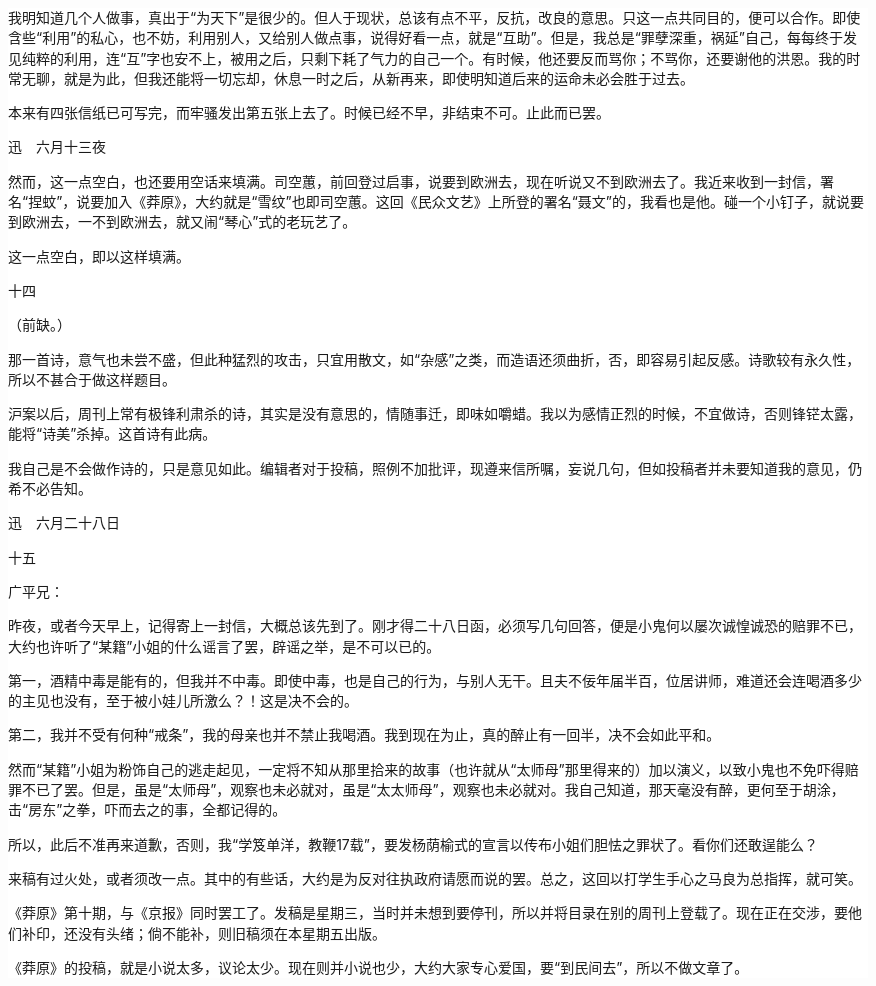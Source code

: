 我明知道几个人做事，真出于“为天下”是很少的。但人于现状，总该有点不平，反抗，改良的意思。只这一点共同目的，便可以合作。即使含些“利用”的私心，也不妨，利用别人，又给别人做点事，说得好看一点，就是“互助”。但是，我总是“罪孽深重，祸延”自己，每每终于发见纯粹的利用，连“互”字也安不上，被用之后，只剩下耗了气力的自己一个。有时候，他还要反而骂你；不骂你，还要谢他的洪恩。我的时常无聊，就是为此，但我还能将一切忘却，休息一时之后，从新再来，即使明知道后来的运命未必会胜于过去。

本来有四张信纸已可写完，而牢骚发出第五张上去了。时候已经不早，非结束不可。止此而已罢。





迅　六月十三夜





然而，这一点空白，也还要用空话来填满。司空蕙，前回登过启事，说要到欧洲去，现在听说又不到欧洲去了。我近来收到一封信，署名“捏蚊”，说要加入《莽原》，大约就是“雪纹”也即司空蕙。这回《民众文艺》上所登的署名“聂文”的，我看也是他。碰一个小钉子，就说要到欧洲去，一不到欧洲去，就又闹“琴心”式的老玩艺了。

这一点空白，即以这样填满。





十四





（前缺。）

那一首诗，意气也未尝不盛，但此种猛烈的攻击，只宜用散文，如“杂感”之类，而造语还须曲折，否，即容易引起反感。诗歌较有永久性，所以不甚合于做这样题目。

沪案以后，周刊上常有极锋利肃杀的诗，其实是没有意思的，情随事迁，即味如嚼蜡。我以为感情正烈的时候，不宜做诗，否则锋铓太露，能将“诗美”杀掉。这首诗有此病。

我自己是不会做作诗的，只是意见如此。编辑者对于投稿，照例不加批评，现遵来信所嘱，妄说几句，但如投稿者并未要知道我的意见，仍希不必告知。





迅　六月二十八日





十五





广平兄：

昨夜，或者今天早上，记得寄上一封信，大概总该先到了。刚才得二十八日函，必须写几句回答，便是小鬼何以屡次诚惶诚恐的赔罪不已，大约也许听了“某籍”小姐的什么谣言了罢，辟谣之举，是不可以已的。

第一，酒精中毒是能有的，但我并不中毒。即使中毒，也是自己的行为，与别人无干。且夫不佞年届半百，位居讲师，难道还会连喝酒多少的主见也没有，至于被小娃儿所激么？！这是决不会的。

第二，我并不受有何种“戒条”，我的母亲也并不禁止我喝酒。我到现在为止，真的醉止有一回半，决不会如此平和。

然而“某籍”小姐为粉饰自己的逃走起见，一定将不知从那里拾来的故事（也许就从“太师母”那里得来的）加以演义，以致小鬼也不免吓得赔罪不已了罢。但是，虽是“太师母”，观察也未必就对，虽是“太太师母”，观察也未必就对。我自己知道，那天毫没有醉，更何至于胡涂，击“房东”之拳，吓而去之的事，全都记得的。

所以，此后不准再来道歉，否则，我“学笈单洋，教鞭17载”，要发杨荫榆式的宣言以传布小姐们胆怯之罪状了。看你们还敢逞能么？

来稿有过火处，或者须改一点。其中的有些话，大约是为反对往执政府请愿而说的罢。总之，这回以打学生手心之马良为总指挥，就可笑。

《莽原》第十期，与《京报》同时罢工了。发稿是星期三，当时并未想到要停刊，所以并将目录在别的周刊上登载了。现在正在交涉，要他们补印，还没有头绪；倘不能补，则旧稿须在本星期五出版。

《莽原》的投稿，就是小说太多，议论太少。现在则并小说也少，大约大家专心爱国，要“到民间去”，所以不做文章了。
